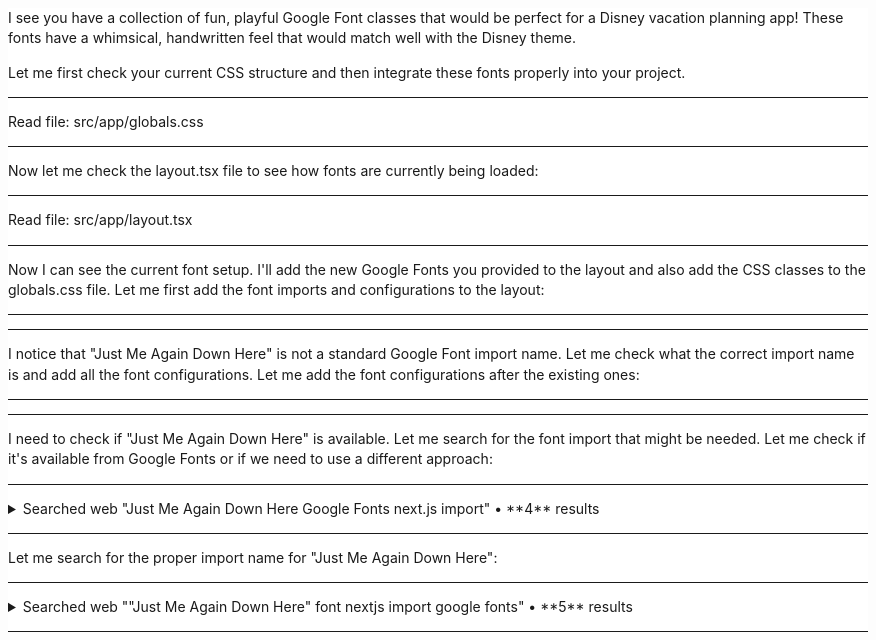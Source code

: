 I see you have a collection of fun, playful Google Font classes that would be perfect for a Disney vacation planning app! These fonts have a whimsical, handwritten feel that would match well with the Disney theme.

Let me first check your current CSS structure and then integrate these fonts properly into your project.

---

Read file: src/app/globals.css

---

Now let me check the layout.tsx file to see how fonts are currently being loaded:

---

Read file: src/app/layout.tsx

---

Now I can see the current font setup. I'll add the new Google Fonts you provided to the layout and also add the CSS classes to the globals.css file. Let me first add the font imports and configurations to the layout:

---



---

I notice that "Just Me Again Down Here" is not a standard Google Font import name. Let me check what the correct import name is and add all the font configurations. Let me add the font configurations after the existing ones:

---



---

I need to check if "Just Me Again Down Here" is available. Let me search for the font import that might be needed. Let me check if it's available from Google Fonts or if we need to use a different approach:

---

<details><summary>Searched web "Just Me Again Down Here Google Fonts next.js import" • **4** results</summary></details>

---

Let me search for the proper import name for "Just Me Again Down Here":

---

<details><summary>Searched web ""Just Me Again Down Here" font nextjs import google fonts" • **5** results</summary></details>

---
